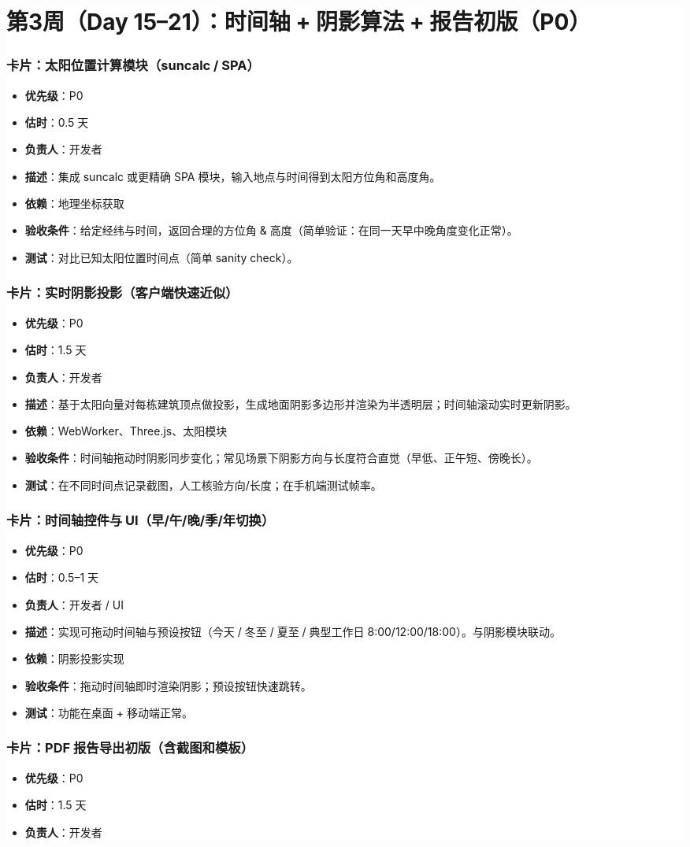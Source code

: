 # 第3周（Day 15–21）：时间轴 + 阴影算法 + 报告初版（P0）

### 卡片：太阳位置计算模块（suncalc / SPA）

- **优先级**：P0
    
- **估时**：0.5 天
    
- **负责人**：开发者
    
- **描述**：集成 suncalc 或更精确 SPA 模块，输入地点与时间得到太阳方位角和高度角。
    
- **依赖**：地理坐标获取
    
- **验收条件**：给定经纬与时间，返回合理的方位角 & 高度（简单验证：在同一天早中晚角度变化正常）。
    
- **测试**：对比已知太阳位置时间点（简单 sanity check）。
    

### 卡片：实时阴影投影（客户端快速近似）

- **优先级**：P0
    
- **估时**：1.5 天
    
- **负责人**：开发者
    
- **描述**：基于太阳向量对每栋建筑顶点做投影，生成地面阴影多边形并渲染为半透明层；时间轴滚动实时更新阴影。
    
- **依赖**：WebWorker、Three.js、太阳模块
    
- **验收条件**：时间轴拖动时阴影同步变化；常见场景下阴影方向与长度符合直觉（早低、正午短、傍晚长）。
    
- **测试**：在不同时间点记录截图，人工核验方向/长度；在手机端测试帧率。
    

### 卡片：时间轴控件与 UI（早/午/晚/季/年切换）

- **优先级**：P0
    
- **估时**：0.5–1 天
    
- **负责人**：开发者 / UI
    
- **描述**：实现可拖动时间轴与预设按钮（今天 / 冬至 / 夏至 / 典型工作日 8:00/12:00/18:00）。与阴影模块联动。
    
- **依赖**：阴影投影实现
    
- **验收条件**：拖动时间轴即时渲染阴影；预设按钮快速跳转。
    
- **测试**：功能在桌面 + 移动端正常。
    

### 卡片：PDF 报告导出初版（含截图和模板）

- **优先级**：P0
    
- **估时**：1.5 天
    
- **负责人**：开发者
    